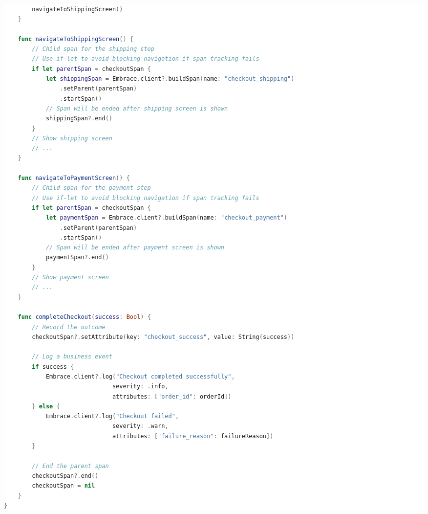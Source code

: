 ```swift
        navigateToShippingScreen()
    }

    func navigateToShippingScreen() {
        // Child span for the shipping step
        // Use if-let to avoid blocking navigation if span tracking fails
        if let parentSpan = checkoutSpan {
            let shippingSpan = Embrace.client?.buildSpan(name: "checkout_shipping")
                .setParent(parentSpan)
                .startSpan()
            // Span will be ended after shipping screen is shown
            shippingSpan?.end()
        }
        // Show shipping screen
        // ...
    }

    func navigateToPaymentScreen() {
        // Child span for the payment step
        // Use if-let to avoid blocking navigation if span tracking fails
        if let parentSpan = checkoutSpan {
            let paymentSpan = Embrace.client?.buildSpan(name: "checkout_payment")
                .setParent(parentSpan)
                .startSpan()
            // Span will be ended after payment screen is shown
            paymentSpan?.end()
        }
        // Show payment screen
        // ...
    }

    func completeCheckout(success: Bool) {
        // Record the outcome
        checkoutSpan?.setAttribute(key: "checkout_success", value: String(success))

        // Log a business event
        if success {
            Embrace.client?.log("Checkout completed successfully", 
                               severity: .info,
                               attributes: ["order_id": orderId])
        } else {
            Embrace.client?.log("Checkout failed", 
                               severity: .warn,
                               attributes: ["failure_reason": failureReason])
        }

        // End the parent span
        checkoutSpan?.end()
        checkoutSpan = nil
    }
}
```
